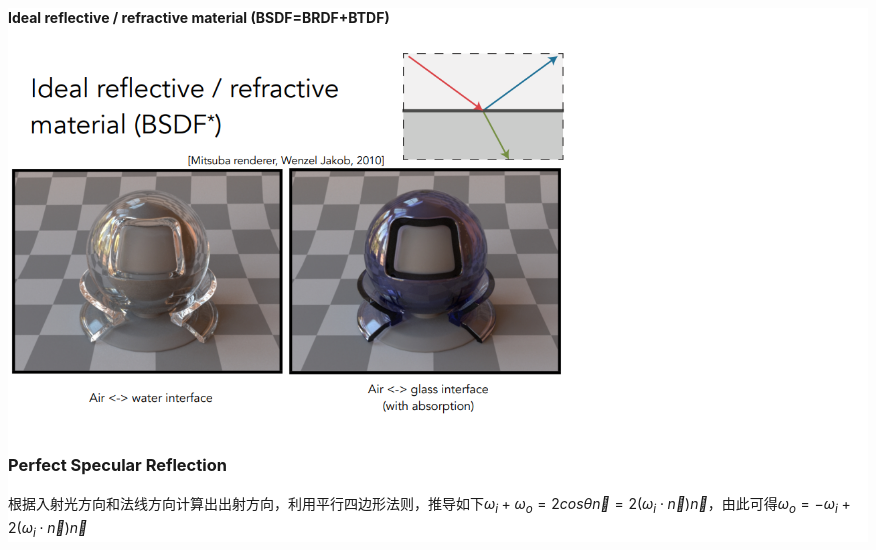#### Ideal reflective / refractive material (BSDF=BRDF+BTDF) 

<img src="Notes.assets/1680833478633.png" alt="1680833478633" style="zoom: 67%;" />

### Perfect Specular Reflection 

根据入射光方向和法线方向计算出出射方向，利用平行四边形法则，推导如下$\omega_i+\omega_o=2cos\theta \vec{n}=2(\omega_i \cdot \vec{n})\vec{n}$，由此可得$\omega_o=-\omega_i+2(\omega_i \cdot \vec{n})\vec{n}$
